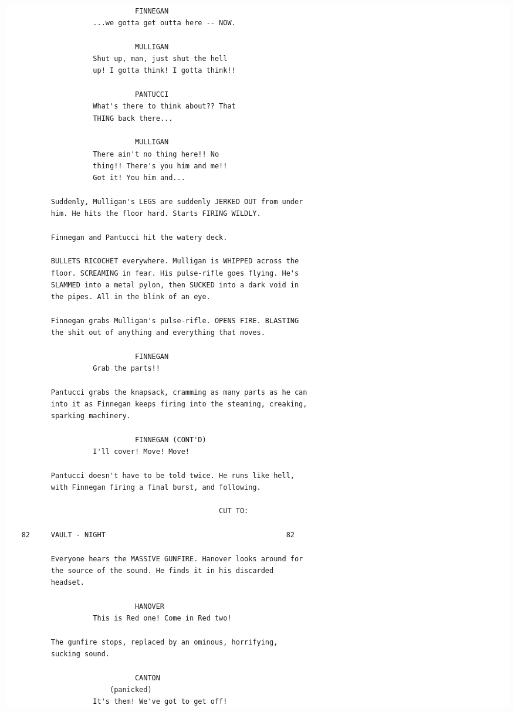                                    FINNEGAN
                         ...we gotta get outta here -- NOW.

                                   MULLIGAN
                         Shut up, man, just shut the hell
                         up! I gotta think! I gotta think!!

                                   PANTUCCI
                         What's there to think about?? That
                         THING back there...

                                   MULLIGAN
                         There ain't no thing here!! No
                         thing!! There's you him and me!!
                         Got it! You him and...

               Suddenly, Mulligan's LEGS are suddenly JERKED OUT from under
               him. He hits the floor hard. Starts FIRING WILDLY. 

               Finnegan and Pantucci hit the watery deck. 

               BULLETS RICOCHET everywhere. Mulligan is WHIPPED across the
               floor. SCREAMING in fear. His pulse-rifle goes flying. He's
               SLAMMED into a metal pylon, then SUCKED into a dark void in
               the pipes. All in the blink of an eye. 

               Finnegan grabs Mulligan's pulse-rifle. OPENS FIRE. BLASTING
               the shit out of anything and everything that moves.

                                   FINNEGAN
                         Grab the parts!!

               Pantucci grabs the knapsack, cramming as many parts as he can
               into it as Finnegan keeps firing into the steaming, creaking,
               sparking machinery.

                                   FINNEGAN (CONT'D)
                         I'll cover! Move! Move!

               Pantucci doesn't have to be told twice. He runs like hell,
               with Finnegan firing a final burst, and following.

                                                       CUT TO:

        82     VAULT - NIGHT                                           82

               Everyone hears the MASSIVE GUNFIRE. Hanover looks around for
               the source of the sound. He finds it in his discarded
               headset.

                                   HANOVER
                         This is Red one! Come in Red two!

               The gunfire stops, replaced by an ominous, horrifying,
               sucking sound.

                                   CANTON
                             (panicked)
                         It's them! We've got to get off!
